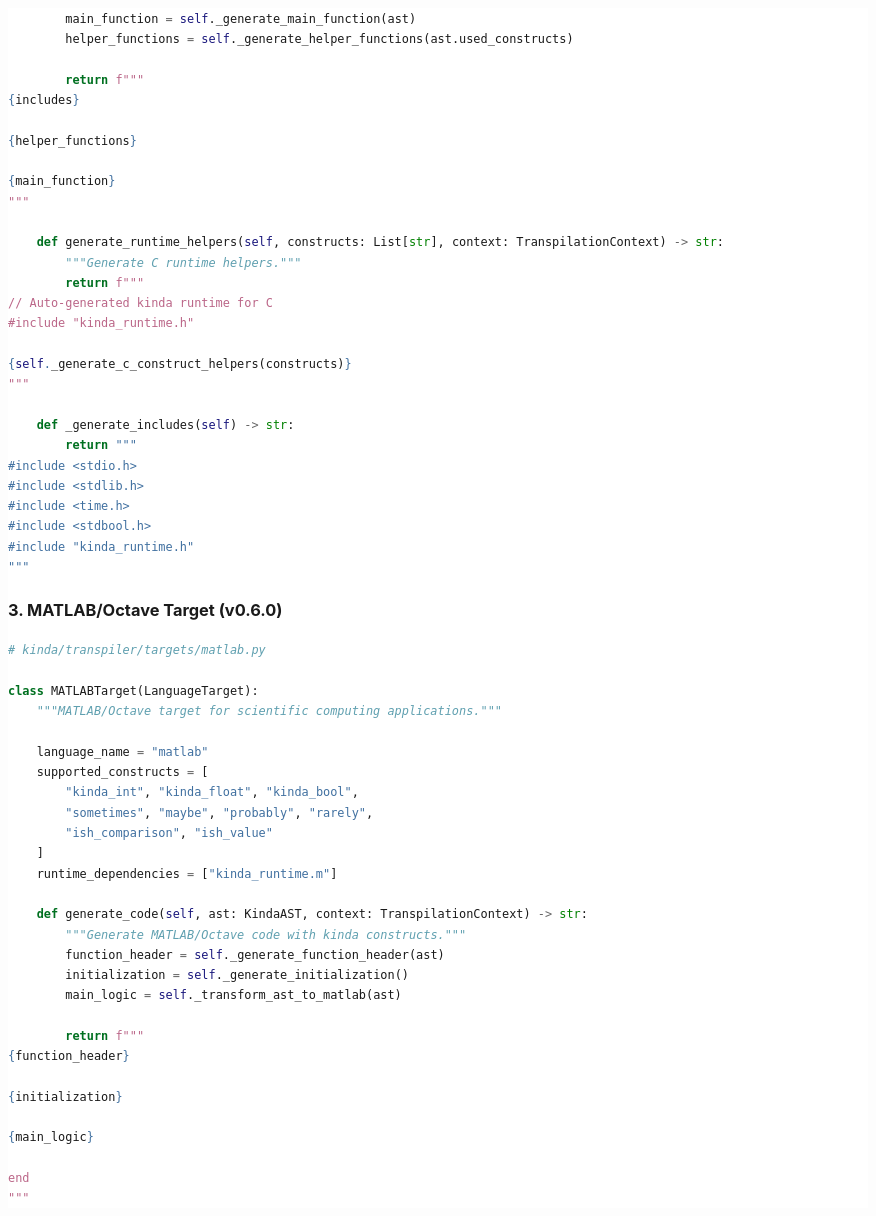 ```python
        main_function = self._generate_main_function(ast)
        helper_functions = self._generate_helper_functions(ast.used_constructs)

        return f"""
{includes}

{helper_functions}

{main_function}
"""

    def generate_runtime_helpers(self, constructs: List[str], context: TranspilationContext) -> str:
        """Generate C runtime helpers."""
        return f"""
// Auto-generated kinda runtime for C
#include "kinda_runtime.h"

{self._generate_c_construct_helpers(constructs)}
"""

    def _generate_includes(self) -> str:
        return """
#include <stdio.h>
#include <stdlib.h>
#include <time.h>
#include <stdbool.h>
#include "kinda_runtime.h"
"""
```

### 3. MATLAB/Octave Target (v0.6.0)
```python
# kinda/transpiler/targets/matlab.py

class MATLABTarget(LanguageTarget):
    """MATLAB/Octave target for scientific computing applications."""

    language_name = "matlab"
    supported_constructs = [
        "kinda_int", "kinda_float", "kinda_bool",
        "sometimes", "maybe", "probably", "rarely",
        "ish_comparison", "ish_value"
    ]
    runtime_dependencies = ["kinda_runtime.m"]

    def generate_code(self, ast: KindaAST, context: TranspilationContext) -> str:
        """Generate MATLAB/Octave code with kinda constructs."""
        function_header = self._generate_function_header(ast)
        initialization = self._generate_initialization()
        main_logic = self._transform_ast_to_matlab(ast)

        return f"""
{function_header}

{initialization}

{main_logic}

end
"""

```